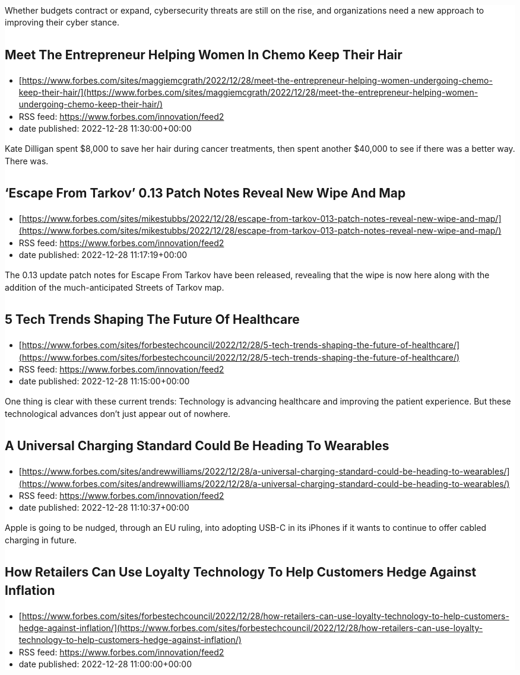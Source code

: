 Whether budgets contract or expand, cybersecurity threats are still on the rise, and organizations need a new approach to improving their cyber stance.

## Meet The Entrepreneur Helping Women In Chemo Keep Their Hair
 - [https://www.forbes.com/sites/maggiemcgrath/2022/12/28/meet-the-entrepreneur-helping-women-undergoing-chemo-keep-their-hair/](https://www.forbes.com/sites/maggiemcgrath/2022/12/28/meet-the-entrepreneur-helping-women-undergoing-chemo-keep-their-hair/)
 - RSS feed: https://www.forbes.com/innovation/feed2
 - date published: 2022-12-28 11:30:00+00:00

Kate Dilligan spent $8,000 to save her hair during cancer treatments, then spent another $40,000 to see if there was a better way. There was.

## ‘Escape From Tarkov’ 0.13 Patch Notes Reveal New Wipe And Map
 - [https://www.forbes.com/sites/mikestubbs/2022/12/28/escape-from-tarkov-013-patch-notes-reveal-new-wipe-and-map/](https://www.forbes.com/sites/mikestubbs/2022/12/28/escape-from-tarkov-013-patch-notes-reveal-new-wipe-and-map/)
 - RSS feed: https://www.forbes.com/innovation/feed2
 - date published: 2022-12-28 11:17:19+00:00

The 0.13 update patch notes for Escape From Tarkov have been released, revealing that the wipe is now here along with the addition of the much-anticipated Streets of Tarkov map.

## 5 Tech Trends Shaping The Future Of Healthcare
 - [https://www.forbes.com/sites/forbestechcouncil/2022/12/28/5-tech-trends-shaping-the-future-of-healthcare/](https://www.forbes.com/sites/forbestechcouncil/2022/12/28/5-tech-trends-shaping-the-future-of-healthcare/)
 - RSS feed: https://www.forbes.com/innovation/feed2
 - date published: 2022-12-28 11:15:00+00:00

One thing is clear with these current trends: Technology is advancing healthcare and improving the patient experience. But these technological advances don’t just appear out of nowhere.

## A Universal Charging Standard Could Be Heading To Wearables
 - [https://www.forbes.com/sites/andrewwilliams/2022/12/28/a-universal-charging-standard-could-be-heading-to-wearables/](https://www.forbes.com/sites/andrewwilliams/2022/12/28/a-universal-charging-standard-could-be-heading-to-wearables/)
 - RSS feed: https://www.forbes.com/innovation/feed2
 - date published: 2022-12-28 11:10:37+00:00

Apple is going to be nudged, through an EU ruling, into adopting USB-C in its iPhones if it wants to continue to offer cabled charging in future.

## How Retailers Can Use Loyalty Technology To Help Customers Hedge Against Inflation
 - [https://www.forbes.com/sites/forbestechcouncil/2022/12/28/how-retailers-can-use-loyalty-technology-to-help-customers-hedge-against-inflation/](https://www.forbes.com/sites/forbestechcouncil/2022/12/28/how-retailers-can-use-loyalty-technology-to-help-customers-hedge-against-inflation/)
 - RSS feed: https://www.forbes.com/innovation/feed2
 - date published: 2022-12-28 11:00:00+00:00
